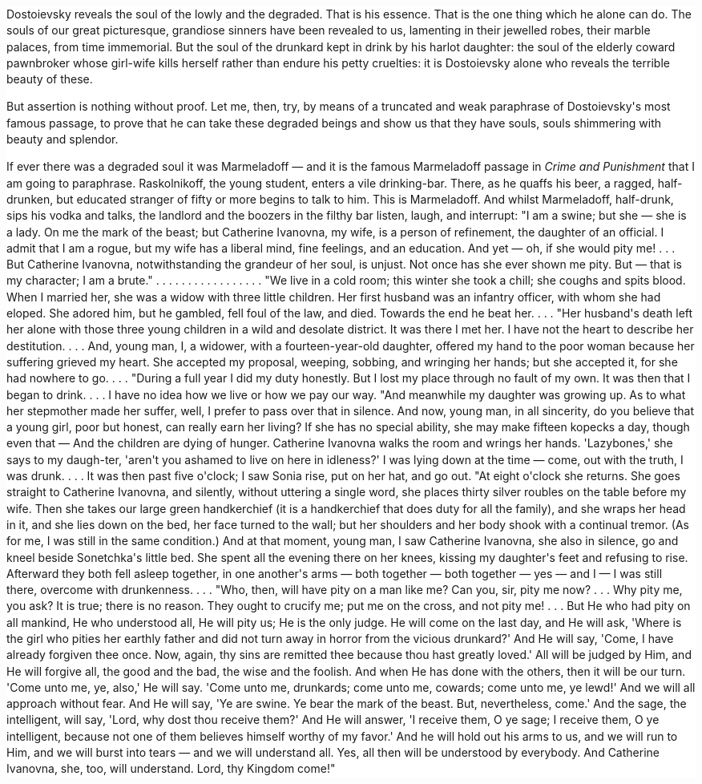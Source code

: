 Dostoievsky reveals the soul of the lowly and the degraded.  That is his essence.  That is the one thing which  he alone can do.  The souls of our great picturesque,  grandiose sinners have been revealed to us, lamenting in  their jewelled robes, their marble palaces, from time immemorial.  But the soul of the drunkard kept in drink by his  harlot daughter: the soul of the elderly coward pawnbroker  whose girl-wife kills herself rather than endure his petty  cruelties: it is Dostoievsky alone who reveals the terrible  beauty of these.    

But assertion is nothing without proof.  Let me, then, try,  by means of a truncated and weak paraphrase of Dostoievsky's most famous passage, to prove that he can take these  degraded beings and show us that they have souls, souls  shimmering with beauty and splendor.    

If ever there was a degraded soul it was Marmeladoff  — and it is the famous Marmeladoff passage in *Crime and  Punishment* that I am going to paraphrase.  Raskolnikoff,  the young student, enters a vile drinking-bar.  There, as he  quaffs his beer, a ragged, half-drunken, but educated         stranger of fifty or more begins to talk to him.  This is  Marmeladoff.  And whilst Marmeladoff, half-drunk, sips his  vodka and talks, the landlord and the boozers in the filthy  bar listen, laugh, and interrupt:    "I am a swine; but she — she is a lady.  On me the mark of the  beast; but Catherine Ivanovna, my wife, is a person of refinement,  the daughter of an official.  I admit that I am a rogue, but my wife  has a liberal mind, fine feelings, and an education.  And yet — oh, if  she would pity me! . . .  But Catherine Ivanovna, notwithstanding the grandeur of her soul, is unjust.  Not once has she ever shown  me pity.  But — that is my character; I am a brute."  .     .     .     .     .     .     .     .     .     .     .     .     .     .     .     .     .    "We live in a cold room; this winter she took a chill; she coughs  and spits blood.  When I married her, she was a widow with three  little children.  Her first husband was an infantry officer, with whom  she had eloped.  She adored him, but he gambled, fell foul of the law,  and died.  Towards the end he beat her. . . .    "Her husband's death left her alone with those three young children in a wild and desolate district.  It was there I met her.  I have  not the heart to describe her destitution. . . .  And, young man,  I, a widower, with a fourteen-year-old daughter, offered my hand to  the poor woman because her suffering grieved my heart.  She accepted  my proposal, weeping, sobbing, and wringing her hands; but she accepted it, for she had nowhere to go. . . .    "During a full year I did my duty honestly.  But I lost my place  through no fault of my own.  It was then that I began to drink.  . . .  I have no idea how we live or how we pay our way.    "And meanwhile my daughter was growing up.  As to what her  stepmother made her suffer, well, I prefer to pass over that in silence.  And now, young man, in all sincerity, do you believe that a young  girl, poor but honest, can really earn her living?  If she has no special  ability, she may make fifteen kopecks a day, though even that —  And the children are dying of hunger.  Catherine Ivanovna walks  the room and wrings her hands.  'Lazybones,' she says to my daugh-ter, 'aren't you ashamed to live on here in idleness?'  I was lying  down at the time — come, out with the truth, I was drunk. . . .  It was then past five o'clock; I saw Sonia rise, put on her hat, and  go out.    "At eight o'clock she returns.  She goes straight to Catherine  Ivanovna, and silently, without uttering a single word, she places  thirty silver roubles on the table before my wife.  Then she takes our  large green handkerchief (it is a handkerchief that does duty for all  the family), and she wraps her head in it, and she lies down on the  bed, her face turned to the wall; but her shoulders and her body  shook with a continual tremor.  (As for me, I was still in the same  condition.)  And at that moment, young man, I saw Catherine Ivanovna,         she also in silence, go and kneel beside Sonetchka's little bed.  She spent all the evening there on her knees, kissing my daughter's  feet and refusing to rise.  Afterward they both fell asleep together,  in one another's arms — both together — both together — yes — and I —  I was still there, overcome with drunkenness. . . .    "Who, then, will have pity on a man like me?  Can you, sir, pity  me now? . . .  Why pity me, you ask?  It is true; there is no  reason.  They ought to crucify me; put me on the cross, and not  pity me! . . .  But He who had pity on all mankind, He who  understood all, He will pity us; He is the only judge.  He will come  on the last day, and He will ask, 'Where is the girl who pities her earthly  father and did not turn away in horror from the vicious drunkard?'  And He will say, 'Come, I have already forgiven thee once.  Now,  again, thy sins are remitted thee because thou hast greatly loved.'  All  will be judged by Him, and He will forgive all, the good and the bad,  the wise and the foolish.  And when He has done with the others, then  it will be our turn.  'Come unto me, ye, also,' He will say.  'Come  unto me, drunkards; come unto me, cowards; come unto me, ye  lewd!'  And we will all approach without fear.  And He will say,  'Ye are swine.  Ye bear the mark of the beast.  But, nevertheless,  come.'  And the sage, the intelligent, will say, 'Lord, why dost thou  receive them?'  And He will answer, 'I receive them, O ye sage; I  receive them, O ye intelligent, because not one of them believes himself worthy of my favor.'  And he will hold out his arms to us, and  we will run to Him, and we will burst into tears — and we will understand all.  Yes, all then will be understood by everybody.  And Catherine Ivanovna, she, too, will understand.  Lord, thy Kingdom  come!"    
